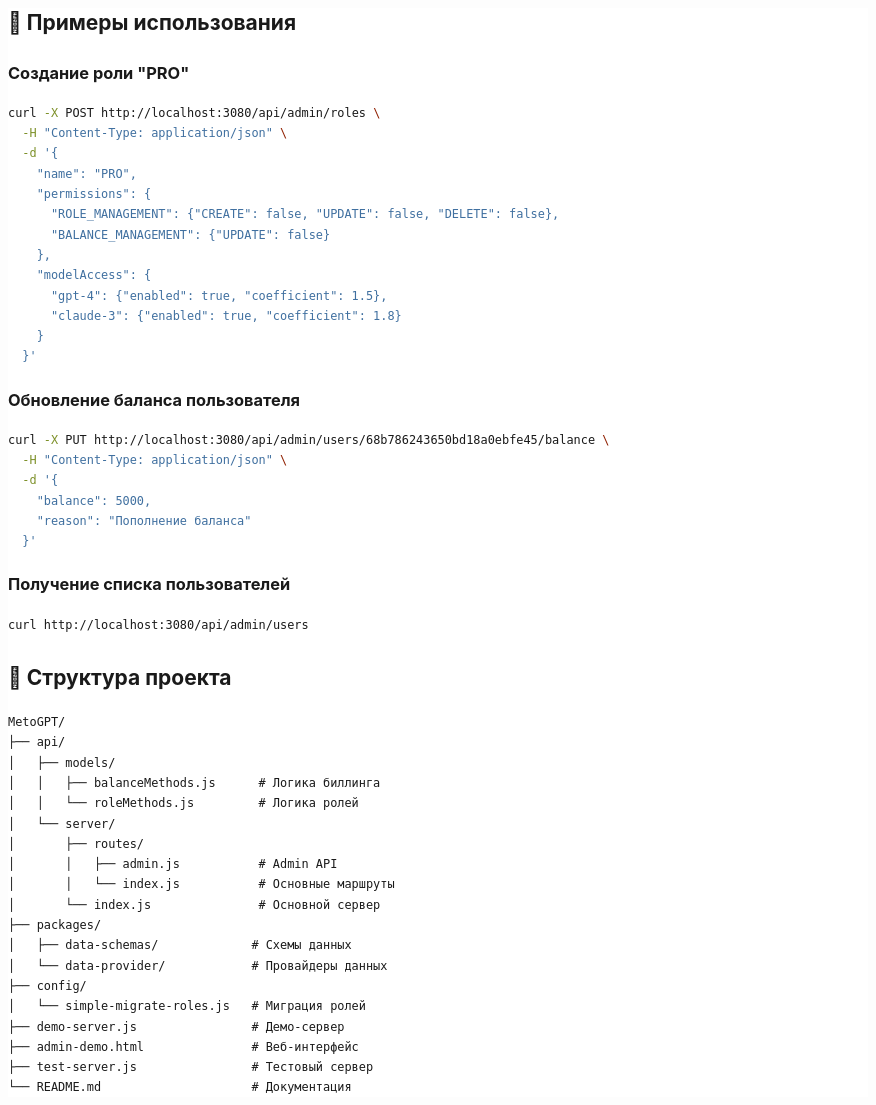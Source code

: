 ## 🎯 Примеры использования

### Создание роли "PRO"
```bash
curl -X POST http://localhost:3080/api/admin/roles \
  -H "Content-Type: application/json" \
  -d '{
    "name": "PRO",
    "permissions": {
      "ROLE_MANAGEMENT": {"CREATE": false, "UPDATE": false, "DELETE": false},
      "BALANCE_MANAGEMENT": {"UPDATE": false}
    },
    "modelAccess": {
      "gpt-4": {"enabled": true, "coefficient": 1.5},
      "claude-3": {"enabled": true, "coefficient": 1.8}
    }
  }'
```

### Обновление баланса пользователя
```bash
curl -X PUT http://localhost:3080/api/admin/users/68b786243650bd18a0ebfe45/balance \
  -H "Content-Type: application/json" \
  -d '{
    "balance": 5000,
    "reason": "Пополнение баланса"
  }'
```

### Получение списка пользователей
```bash
curl http://localhost:3080/api/admin/users
```

## 📁 Структура проекта

```
MetoGPT/
├── api/
│   ├── models/
│   │   ├── balanceMethods.js      # Логика биллинга
│   │   └── roleMethods.js         # Логика ролей
│   └── server/
│       ├── routes/
│       │   ├── admin.js           # Admin API
│       │   └── index.js           # Основные маршруты
│       └── index.js               # Основной сервер
├── packages/
│   ├── data-schemas/             # Схемы данных
│   └── data-provider/            # Провайдеры данных
├── config/
│   └── simple-migrate-roles.js   # Миграция ролей
├── demo-server.js                # Демо-сервер
├── admin-demo.html               # Веб-интерфейс
├── test-server.js                # Тестовый сервер
└── README.md                     # Документация
```
